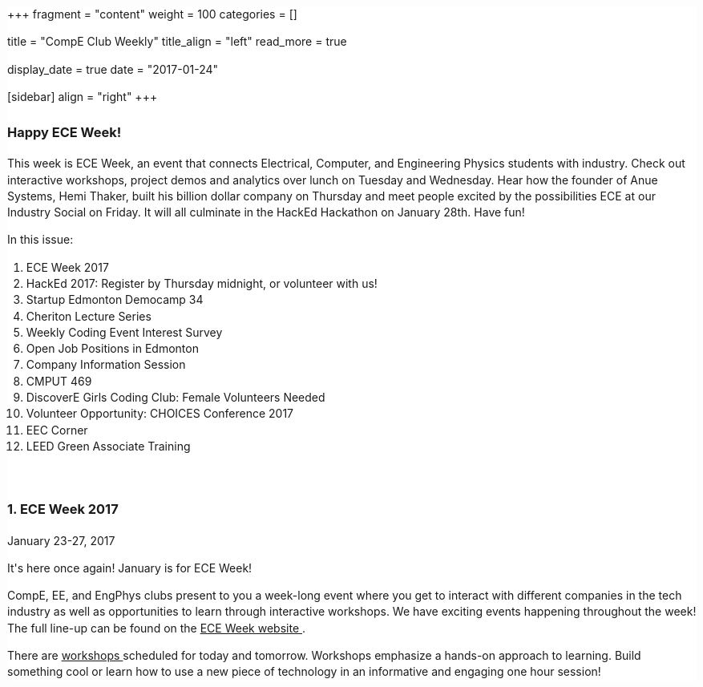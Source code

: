
+++
fragment = "content"
weight = 100
categories = []

title = "CompE Club Weekly"
title_align = "left"
read_more = true

display_date = true
date = "2017-01-24" 

[sidebar]
  align = "right"
+++
 ### Happy ECE Week!


This week is ECE Week, an event that connects Electrical, Computer, and Engineering Physics students with industry. Check out interactive workshops, project demos and analytics over lunch on Tuesday and Wednesday. Hear how the founder of Anue Systems, Hemi Thaker, built his billion dollar company on Thursday and meet people excited by the possibilities ECE at our Industry Social on Friday. It will all culminate in the HackEd Hackathon on January 28th. Have fun!

In this issue:
1. ECE Week 2017
2. HackEd 2017: Register by Thursday midnight, or volunteer with us!
3. Startup Edmonton Democamp 34
4. Cheriton Lecture Series
5. Weekly Coding Event Interest Survey
6. Open Job Positions in Edmonton
7. Company Information Session
8. CMPUT 469
9. DiscoverE Girls Coding Club: Female Volunteers Needed
10. Volunteer Opportunity: CHOICES Conference 2017
11. EEC Corner
12. LEED Green Associate Training

</br>

### 1. ECE Week 2017

January 23-27, 2017

It's here once again! January is for ECE Week!

CompE, EE, and EngPhys clubs present to you a week-long event where you get to interact with different companies in the tech industry as well as opportunities to learn through interactive workshops. We have exciting events happening throughout the week! The full line-up can be found on the [ECE Week website ](http://eceweek.compeclub.com) .

There are [workshops ](http://eceweek.compeclub.com/#workshops) scheduled for today and tomorrow. Workshops emphasize a hands-on approach to learning. Build something cool or learn how to use a new piece of technology in an informative and engaging one hour session!
